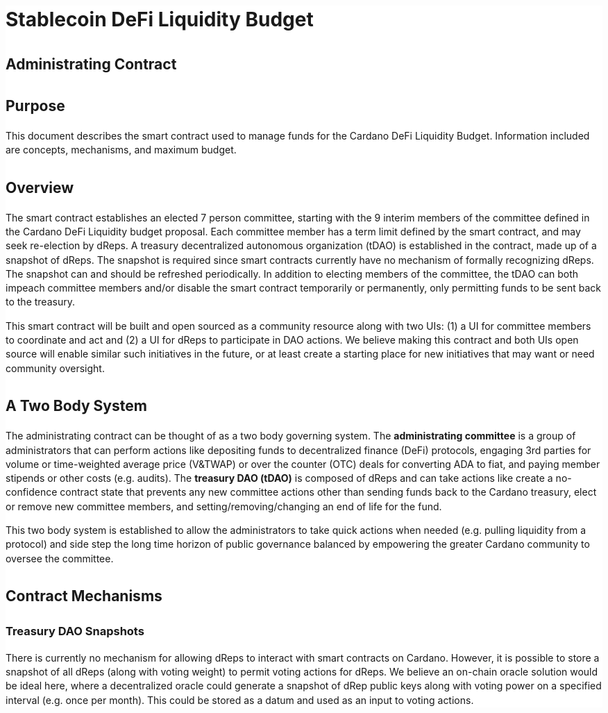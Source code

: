 # Stablecoin DeFi Liquidity Budget

## Administrating Contract

## Purpose

This document describes the smart contract used to manage funds for the Cardano DeFi Liquidity Budget. Information included are concepts, mechanisms, and maximum budget.

## Overview

The smart contract establishes an elected 7 person committee, starting with the 9 interim members of the committee defined in the Cardano DeFi Liquidity budget proposal. Each committee member has a term limit defined by the smart contract, and may seek re-election by dReps. A treasury decentralized autonomous organization (tDAO) is established in the contract, made up of a snapshot of dReps. The snapshot is required since smart contracts currently have no mechanism of formally recognizing dReps. The snapshot can and should be refreshed periodically. In addition to electing members of the committee, the tDAO can both impeach committee members and/or disable the smart contract temporarily or permanently, only permitting funds to be sent back to the treasury.

This smart contract will be built and open sourced as a community resource along with two UIs: (1) a UI for committee members to coordinate and act and (2) a UI for dReps to participate in DAO actions. We believe making this contract and both UIs open source will enable similar such initiatives in the future, or at least create a starting place for new initiatives that may want or need community oversight.

## A Two Body System

The administrating contract can be thought of as a two body governing system. The **administrating committee** is a group of administrators that can perform actions like depositing funds to decentralized finance (DeFi) protocols, engaging 3rd parties for volume or time-weighted average price (V\&TWAP) or over the counter (OTC) deals for converting ADA to fiat, and paying member stipends or other costs (e.g. audits). The **treasury DAO (tDAO)** is composed of dReps and can take actions like create a no-confidence contract state that prevents any new committee actions other than sending funds back to the Cardano treasury, elect or remove new committee members, and setting/removing/changing an end of life for the fund.

This two body system is established to allow the administrators to take quick actions when needed (e.g. pulling liquidity from a protocol) and side step the long time horizon of public governance balanced by empowering the greater Cardano community to oversee the committee.

## Contract Mechanisms

### Treasury DAO Snapshots

There is currently no mechanism for allowing dReps to interact with smart contracts on Cardano. However, it is possible to store a snapshot of all dReps (along with voting weight) to permit voting actions for dReps. We believe an on-chain oracle solution would be ideal here, where a decentralized oracle could generate a snapshot of dRep public keys along with voting power on a specified interval (e.g. once per month). This could be stored as a datum and used as an input to voting actions.
